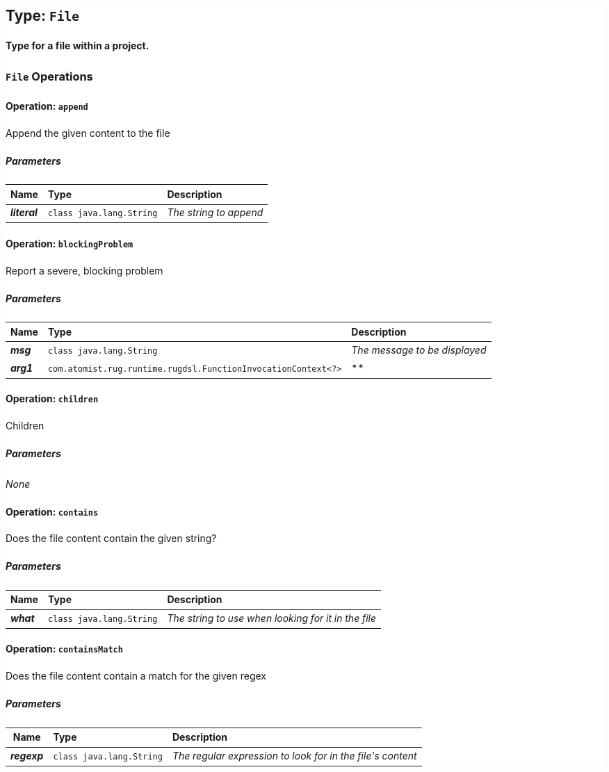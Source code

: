 ## Type: `File`

**Type for a file within a project.**

### `File` Operations

#### Operation: `append`

Append the given content to the file

##### Parameters

| Name        | Type           | Description  |
| ------------|:---------------|:-------------|
| ***literal*** | `class java.lang.String` | *The string to append* |

#### Operation: `blockingProblem`

Report a severe, blocking problem

##### Parameters

| Name        | Type           | Description  |
| ------------|:---------------|:-------------|
| ***msg*** | `class java.lang.String` | *The message to be displayed* |
| ***arg1*** | `com.atomist.rug.runtime.rugdsl.FunctionInvocationContext<?>` | ** |

#### Operation: `children`

Children

##### Parameters

*None*

#### Operation: `contains`

Does the file content contain the given string?

##### Parameters

| Name        | Type           | Description  |
| ------------|:---------------|:-------------|
| ***what*** | `class java.lang.String` | *The string to use when looking for it in the file* |

#### Operation: `containsMatch`

Does the file content contain a match for the given regex

##### Parameters

| Name        | Type           | Description  |
| ------------|:---------------|:-------------|
| ***regexp*** | `class java.lang.String` | *The regular expression to look for in the file's content* |
